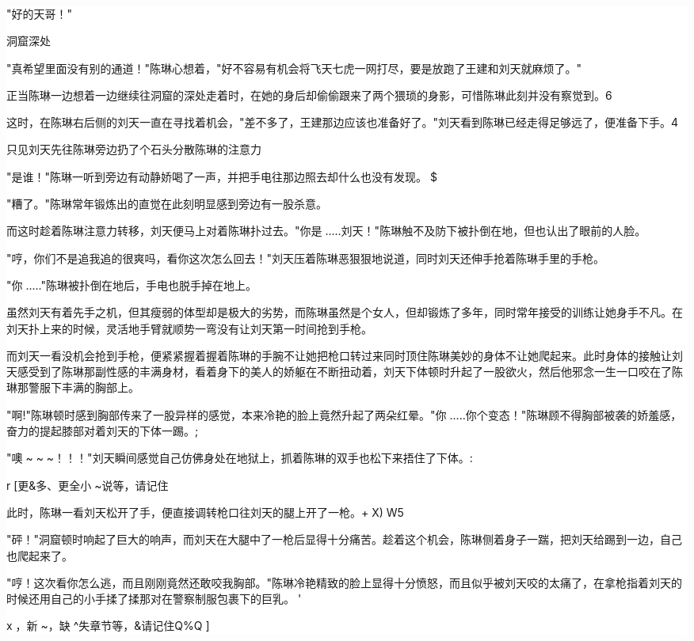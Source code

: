 

"好的天哥！"





洞窟深处



"真希望里面没有别的通道！"陈琳心想着，"好不容易有机会将飞天七虎一网打尽，要是放跑了王建和刘天就麻烦了。"



正当陈琳一边想着一边继续往洞窟的深处走着时，在她的身后却偷偷跟来了两个猥琐的身影，可惜陈琳此刻并没有察觉到。6



这时，在陈琳右后侧的刘天一直在寻找着机会，"差不多了，王建那边应该也准备好了。"刘天看到陈琳已经走得足够远了，便准备下手。4



只见刘天先往陈琳旁边扔了个石头分散陈琳的注意力



"是谁！"陈琳一听到旁边有动静娇喝了一声，并把手电往那边照去却什么也没有发现。 $



"糟了。"陈琳常年锻炼出的直觉在此刻明显感到旁边有一股杀意。

而这时趁着陈琳注意力转移，刘天便马上对着陈琳扑过去。"你是 .....刘天！"陈琳触不及防下被扑倒在地，但也认出了眼前的人脸。



"哼，你们不是追我追的很爽吗，看你这次怎么回去！"刘天压着陈琳恶狠狠地说道，同时刘天还伸手抢着陈琳手里的手枪。



"你 ....."陈琳被扑倒在地后，手电也脱手掉在地上。



虽然刘天有着先手之机，但其瘦弱的体型却是极大的劣势，而陈琳虽然是个女人，但却锻炼了多年，同时常年接受的训练让她身手不凡。在刘天扑上来的时候，灵活地手臂就顺势一弯没有让刘天第一时间抢到手枪。



而刘天一看没机会抢到手枪，便紧紧握着握着陈琳的手腕不让她把枪口转过来同时顶住陈琳美妙的身体不让她爬起来。此时身体的接触让刘天感受到了陈琳那副性感的丰满身材，看着身下的美人的娇躯在不断扭动着，刘天下体顿时升起了一股欲火，然后他邪念一生一口咬在了陈琳那警服下丰满的胸部上。



"啊!"陈琳顿时感到胸部传来了一股异样的感觉，本来冷艳的脸上竟然升起了两朵红晕。"你 .....你个变态！"陈琳顾不得胸部被袭的娇羞感，奋力的提起膝部对着刘天的下体一踢。;



"噢 ~ ~ ~！！！"刘天瞬间感觉自己仿佛身处在地狱上，抓着陈琳的双手也松下来捂住了下体。:

r [更&多、更全小 ~说等，请记住



此时，陈琳一看刘天松开了手，便直接调转枪口往刘天的腿上开了一枪。+ X) W5



"砰！"洞窟顿时响起了巨大的响声，而刘天在大腿中了一枪后显得十分痛苦。趁着这个机会，陈琳侧着身子一踹，把刘天给踢到一边，自己也爬起来了。



"哼！这次看你怎么逃，而且刚刚竟然还敢咬我胸部。"陈琳冷艳精致的脸上显得十分愤怒，而且似乎被刘天咬的太痛了，在拿枪指着刘天的时候还用自己的小手揉了揉那对在警察制服包裹下的巨乳。 '

x ，新 ~，缺 ^失章节等，&请记住Q%Q ]
